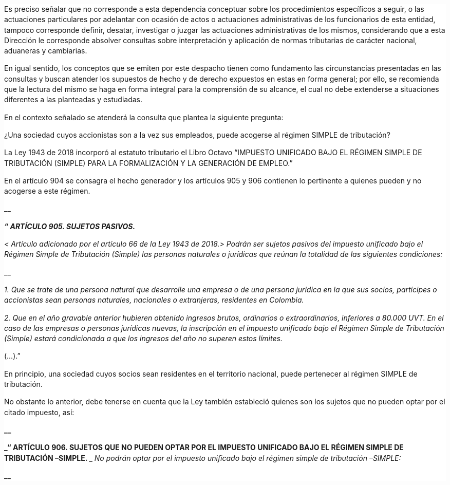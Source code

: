 Es preciso señalar que no corresponde a esta dependencia conceptuar sobre los procedimientos específicos a seguir, o las actuaciones particulares por adelantar con ocasión de actos o actuaciones administrativas de los funcionarios de esta entidad, tampoco corresponde definir, desatar, investigar o juzgar las actuaciones administrativas de los mismos, considerando que a esta Dirección le corresponde absolver consultas sobre interpretación y aplicación de normas tributarias de carácter nacional, aduaneras y cambiarias.

En igual sentido, los conceptos que se emiten por este despacho tienen como fundamento las circunstancias presentadas en las consultas y buscan atender los supuestos de hecho y de derecho expuestos en estas en forma general; por ello, se recomienda que la lectura del mismo se haga en forma integral para la comprensión de su alcance, el cual no debe extenderse a situaciones diferentes a las planteadas y estudiadas.

En el contexto señalado se atenderá la consulta que plantea la siguiente pregunta:

¿Una sociedad cuyos accionistas son a la vez sus empleados, puede acogerse al régimen SIMPLE de tributación?

La Ley 1943 de 2018 incorporó al estatuto tributario el Libro Octavo “IMPUESTO UNIFICADO BAJO EL RÉGIMEN SIMPLE DE TRIBUTACIÓN (SIMPLE) PARA LA FORMALIZACIÓN Y LA GENERACIÓN DE EMPLEO.”

En el artículo 904 se consagra el hecho generador y los artículos 905 y 906 contienen lo pertinente a quienes pueden y no acogerse a este régimen.

__

**_“ ARTÍCULO 905. SUJETOS PASIVOS._**

_< Artículo adicionado por el artículo 66 de la Ley 1943 de 2018.> Podrán ser sujetos pasivos del impuesto unificado bajo el Régimen Simple de Tributación (Simple) las personas naturales o jurídicas que reúnan la totalidad de las siguientes condiciones:_

__

_1\. Que se trate de una persona natural que desarrolle una empresa o de una persona jurídica en la que sus socios, partícipes o accionistas sean personas naturales, nacionales o extranjeras, residentes en Colombia._

_2\. Que en el año gravable anterior hubieren obtenido ingresos brutos, ordinarios o extraordinarios, inferiores a 80.000 UVT. En el caso de las empresas o personas jurídicas nuevas, la inscripción en el impuesto unificado bajo el Régimen Simple de Tributación (Simple) estará condicionada a que los ingresos del año no superen estos límites._

(…).”

En principio, una sociedad cuyos socios sean residentes en el territorio nacional, puede pertenecer al régimen SIMPLE de tributación.

No obstante lo anterior, debe tenerse en cuenta que la Ley también estableció quienes son los sujetos que no pueden optar por el citado impuesto, así:

**__**

**_“ ARTÍCULO 906. SUJETOS QUE NO PUEDEN OPTAR POR EL IMPUESTO UNIFICADO BAJO EL RÉGIMEN SIMPLE DE TRIBUTACIÓN –SIMPLE. _** _No podrán optar por el impuesto unificado bajo el régimen simple de tributación –SIMPLE:_

__
